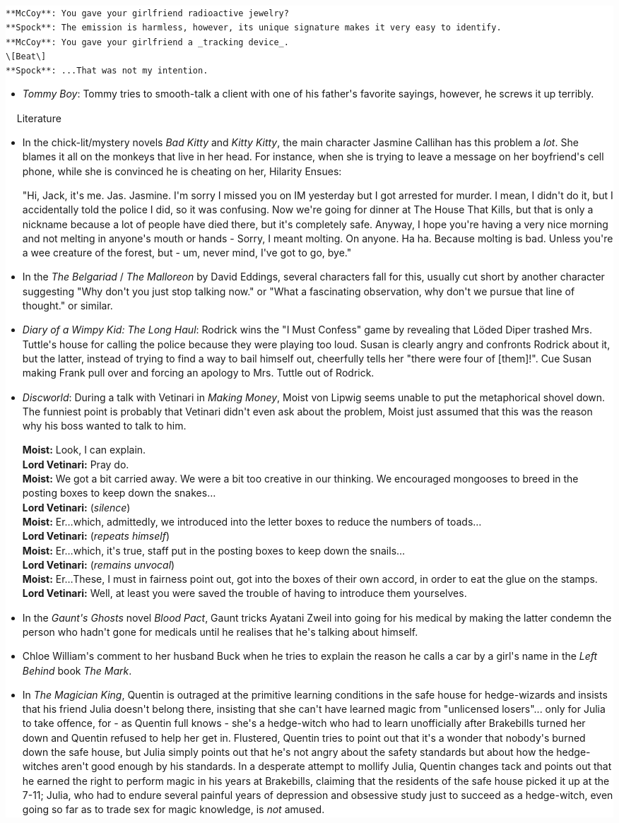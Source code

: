     **McCoy**: You gave your girlfriend radioactive jewelry?  
    **Spock**: The emission is harmless, however, its unique signature makes it very easy to identify.  
    **McCoy**: You gave your girlfriend a _tracking device_.  
    \[Beat\]  
    **Spock**: ...That was not my intention.
    
-   _Tommy Boy_: Tommy tries to smooth-talk a client with one of his father's favorite sayings, however, he screws it up terribly.

    Literature 

-   In the chick-lit/mystery novels _Bad Kitty_ and _Kitty Kitty_, the main character Jasmine Callihan has this problem a _lot_. She blames it all on the monkeys that live in her head. For instance, when she is trying to leave a message on her boyfriend's cell phone, while she is convinced he is cheating on her, Hilarity Ensues:
    
    "Hi, Jack, it's me. Jas. Jasmine. I'm sorry I missed you on IM yesterday but I got arrested for murder. I mean, I didn't do it, but I accidentally told the police I did, so it was confusing. Now we're going for dinner at The House That Kills, but that is only a nickname because a lot of people have died there, but it's completely safe. Anyway, I hope you're having a very nice morning and not melting in anyone's mouth or hands - Sorry, I meant molting. On anyone. Ha ha. Because molting is bad. Unless you're a wee creature of the forest, but - um, never mind, I've got to go, bye."
    
-   In the _The Belgariad_ / _The Malloreon_ by David Eddings, several characters fall for this, usually cut short by another character suggesting "Why don't you just stop talking now." or "What a fascinating observation, why don't we pursue that line of thought." or similar.
-   _Diary of a Wimpy Kid: The Long Haul_: Rodrick wins the "I Must Confess" game by revealing that Löded Diper trashed Mrs. Tuttle's house for calling the police because they were playing too loud. Susan is clearly angry and confronts Rodrick about it, but the latter, instead of trying to find a way to bail himself out, cheerfully tells her "there were four of \[them\]!". Cue Susan making Frank pull over and forcing an apology to Mrs. Tuttle out of Rodrick.
-   _Discworld_: During a talk with Vetinari in _Making Money_, Moist von Lipwig seems unable to put the metaphorical shovel down. The funniest point is probably that Vetinari didn't even ask about the problem, Moist just assumed that this was the reason why his boss wanted to talk to him.
    
    **Moist:** Look, I can explain.  
    **Lord Vetinari:** Pray do.  
    **Moist:** We got a bit carried away. We were a bit too creative in our thinking. We encouraged mongooses to breed in the posting boxes to keep down the snakes…  
    **Lord Vetinari:** (_silence_)  
    **Moist:** Er…which, admittedly, we introduced into the letter boxes to reduce the numbers of toads…  
    **Lord Vetinari:** (_repeats himself_)  
    **Moist:** Er…which, it's true, staff put in the posting boxes to keep down the snails…  
    **Lord Vetinari:** (_remains unvocal_)  
    **Moist:** Er…These, I must in fairness point out, got into the boxes of their own accord, in order to eat the glue on the stamps.  
    **Lord Vetinari:** Well, at least you were saved the trouble of having to introduce them yourselves.
    
-   In the _Gaunt's Ghosts_ novel _Blood Pact_, Gaunt tricks Ayatani Zweil into going for his medical by making the latter condemn the person who hadn't gone for medicals until he realises that he's talking about himself.
-   Chloe William's comment to her husband Buck when he tries to explain the reason he calls a car by a girl's name in the _Left Behind_ book _The Mark_.
-   In _The Magician King_, Quentin is outraged at the primitive learning conditions in the safe house for hedge-wizards and insists that his friend Julia doesn't belong there, insisting that she can't have learned magic from "unlicensed losers"... only for Julia to take offence, for - as Quentin full knows - she's a hedge-witch who had to learn unofficially after Brakebills turned her down and Quentin refused to help her get in. Flustered, Quentin tries to point out that it's a wonder that nobody's burned down the safe house, but Julia simply points out that he's not angry about the safety standards but about how the hedge-witches aren't good enough by his standards. In a desperate attempt to mollify Julia, Quentin changes tack and points out that he earned the right to perform magic in his years at Brakebills, claiming that the residents of the safe house picked it up at the 7-11; Julia, who had to endure several painful years of depression and obsessive study just to succeed as a hedge-witch, even going so far as to trade sex for magic knowledge, is _not_ amused.